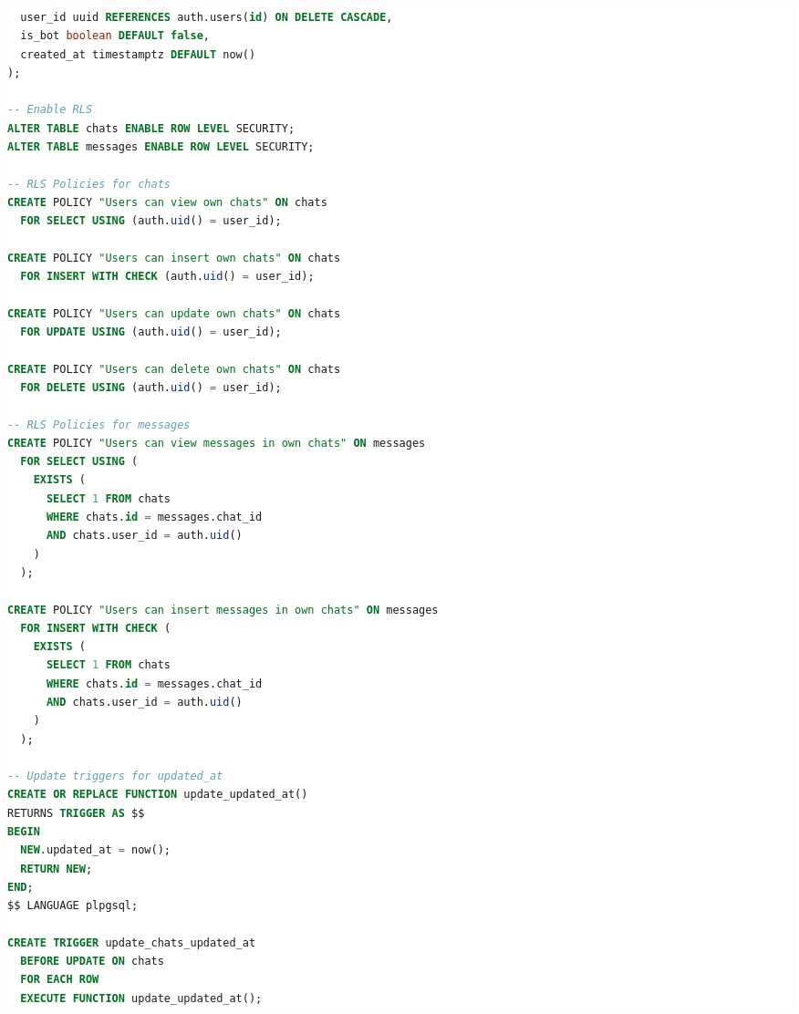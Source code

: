 ```sql
  user_id uuid REFERENCES auth.users(id) ON DELETE CASCADE,
  is_bot boolean DEFAULT false,
  created_at timestamptz DEFAULT now()
);

-- Enable RLS
ALTER TABLE chats ENABLE ROW LEVEL SECURITY;
ALTER TABLE messages ENABLE ROW LEVEL SECURITY;

-- RLS Policies for chats
CREATE POLICY "Users can view own chats" ON chats
  FOR SELECT USING (auth.uid() = user_id);

CREATE POLICY "Users can insert own chats" ON chats
  FOR INSERT WITH CHECK (auth.uid() = user_id);

CREATE POLICY "Users can update own chats" ON chats
  FOR UPDATE USING (auth.uid() = user_id);

CREATE POLICY "Users can delete own chats" ON chats
  FOR DELETE USING (auth.uid() = user_id);

-- RLS Policies for messages
CREATE POLICY "Users can view messages in own chats" ON messages
  FOR SELECT USING (
    EXISTS (
      SELECT 1 FROM chats 
      WHERE chats.id = messages.chat_id 
      AND chats.user_id = auth.uid()
    )
  );

CREATE POLICY "Users can insert messages in own chats" ON messages
  FOR INSERT WITH CHECK (
    EXISTS (
      SELECT 1 FROM chats 
      WHERE chats.id = messages.chat_id 
      AND chats.user_id = auth.uid()
    )
  );

-- Update triggers for updated_at
CREATE OR REPLACE FUNCTION update_updated_at()
RETURNS TRIGGER AS $$
BEGIN
  NEW.updated_at = now();
  RETURN NEW;
END;
$$ LANGUAGE plpgsql;

CREATE TRIGGER update_chats_updated_at
  BEFORE UPDATE ON chats
  FOR EACH ROW
  EXECUTE FUNCTION update_updated_at();
```
